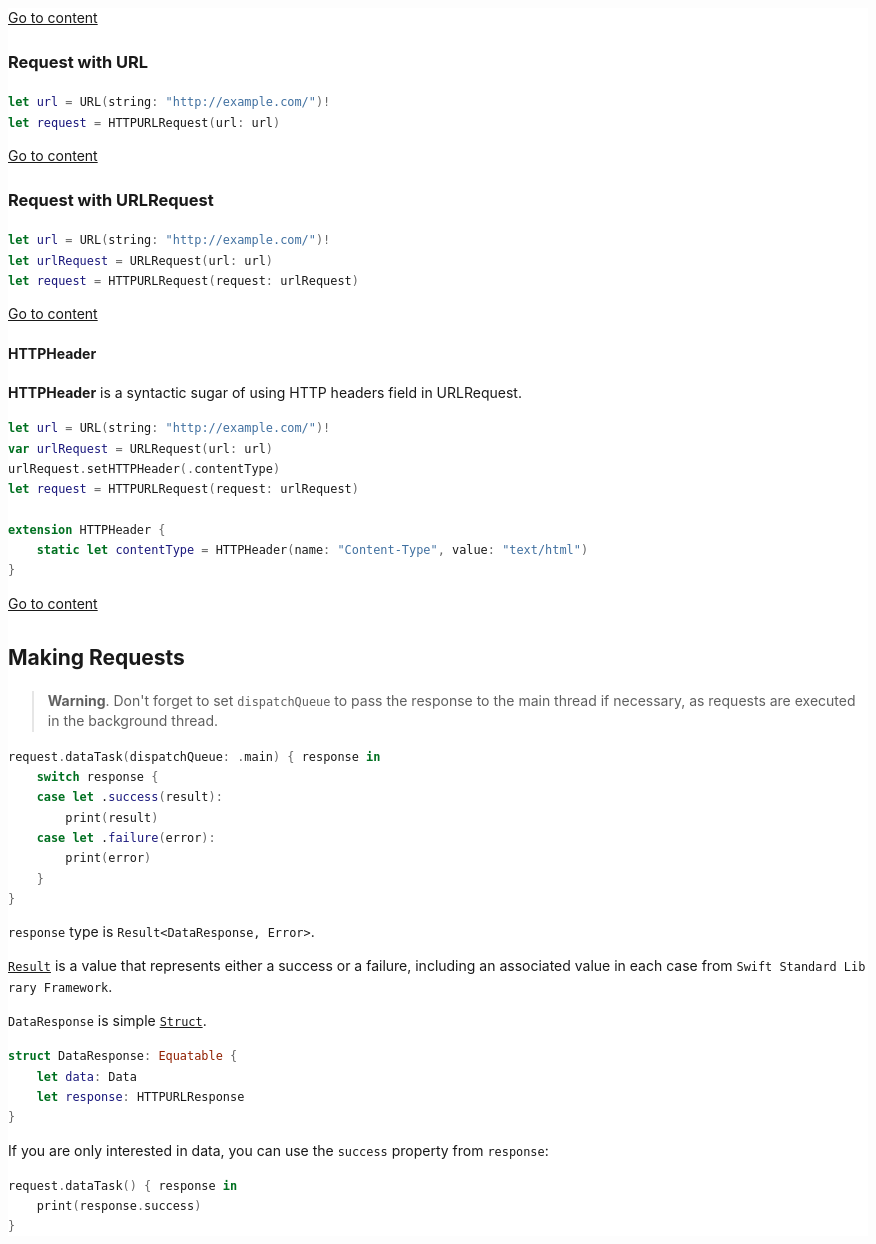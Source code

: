 [Go to content](#Content)

### Request with URL
```swift
let url = URL(string: "http://example.com/")!
let request = HTTPURLRequest(url: url)
```

[Go to content](#Content)

### Request with URLRequest
```swift
let url = URL(string: "http://example.com/")!
let urlRequest = URLRequest(url: url)
let request = HTTPURLRequest(request: urlRequest)
```

[Go to content](#Content)

#### HTTPHeader
**HTTPHeader** is a syntactic sugar of using HTTP headers field in URLRequest.
```swift
let url = URL(string: "http://example.com/")!
var urlRequest = URLRequest(url: url)
urlRequest.setHTTPHeader(.contentType)
let request = HTTPURLRequest(request: urlRequest)

extension HTTPHeader {
    static let contentType = HTTPHeader(name: "Content-Type", value: "text/html")
}
```

[Go to content](#Content)

## Making Requests
> **Warning**. Don't forget to set `dispatchQueue` to pass the response to the main thread if necessary, as requests are executed in the background thread.
```swift
request.dataTask(dispatchQueue: .main) { response in
    switch response {
    case let .success(result):
        print(result)
    case let .failure(error):
        print(error)
    }
}
```
`response` type is `Result<DataResponse, Error>`.

[`Result`](https://developer.apple.com/documentation/swift/result) is a value that represents either a success or a failure, including an associated value in each case from `Swift Standard Library Framework`.

`DataResponse` is simple [`Struct`](https://docs.swift.org/swift-book/LanguageGuide/ClassesAndStructures.html).
```swift
struct DataResponse: Equatable {
    let data: Data
    let response: HTTPURLResponse
}
```
If you are only interested in data, you can use the `success` property from `response`:
```swift
request.dataTask() { response in
    print(response.success)
}
```